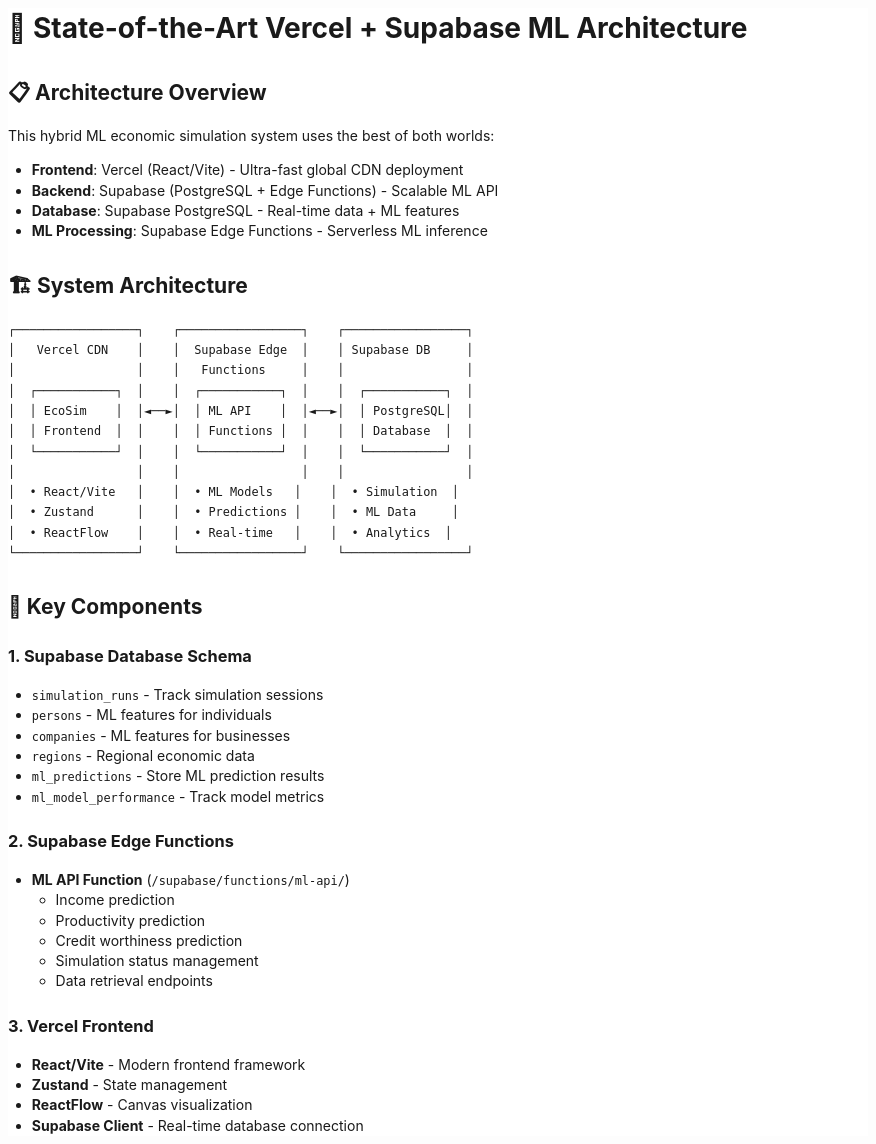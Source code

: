# 🚀 State-of-the-Art Vercel + Supabase ML Architecture

## 📋 **Architecture Overview**

This hybrid ML economic simulation system uses the best of both worlds:

- **Frontend**: Vercel (React/Vite) - Ultra-fast global CDN deployment
- **Backend**: Supabase (PostgreSQL + Edge Functions) - Scalable ML API
- **Database**: Supabase PostgreSQL - Real-time data + ML features
- **ML Processing**: Supabase Edge Functions - Serverless ML inference

## 🏗️ **System Architecture**

```
┌─────────────────┐    ┌─────────────────┐    ┌─────────────────┐
│   Vercel CDN    │    │  Supabase Edge  │    │ Supabase DB     │
│                 │    │   Functions     │    │                 │
│  ┌───────────┐  │    │  ┌───────────┐  │    │  ┌───────────┐  │
│  │ EcoSim    │  │◄──►│  │ ML API    │  │◄──►│  │ PostgreSQL│  │
│  │ Frontend  │  │    │  │ Functions │  │    │  │ Database  │  │
│  └───────────┘  │    │  └───────────┘  │    │  └───────────┘  │
│                 │    │                 │    │                 │
│  • React/Vite   │    │  • ML Models   │    │  • Simulation  │
│  • Zustand      │    │  • Predictions │    │  • ML Data     │
│  • ReactFlow    │    │  • Real-time   │    │  • Analytics  │
└─────────────────┘    └─────────────────┘    └─────────────────┘
```

## 🔧 **Key Components**

### **1. Supabase Database Schema**
- `simulation_runs` - Track simulation sessions
- `persons` - ML features for individuals
- `companies` - ML features for businesses
- `regions` - Regional economic data
- `ml_predictions` - Store ML prediction results
- `ml_model_performance` - Track model metrics

### **2. Supabase Edge Functions**
- **ML API Function** (`/supabase/functions/ml-api/`)
  - Income prediction
  - Productivity prediction
  - Credit worthiness prediction
  - Simulation status management
  - Data retrieval endpoints

### **3. Vercel Frontend**
- **React/Vite** - Modern frontend framework
- **Zustand** - State management
- **ReactFlow** - Canvas visualization
- **Supabase Client** - Real-time database connection
